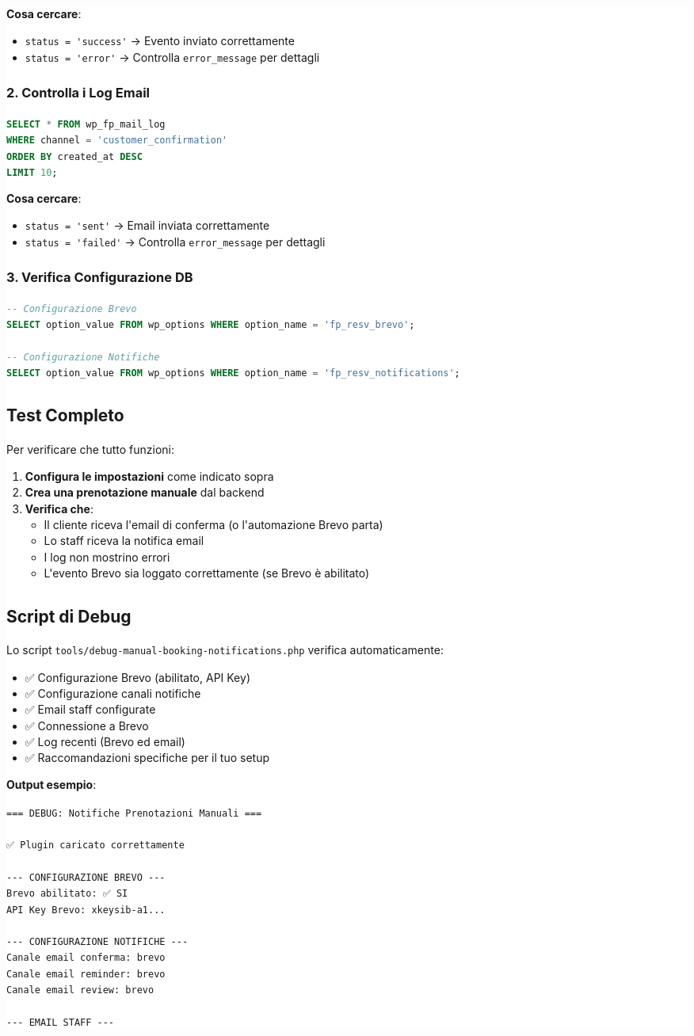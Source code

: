 **Cosa cercare**:
- `status = 'success'` → Evento inviato correttamente
- `status = 'error'` → Controlla `error_message` per dettagli

### 2. Controlla i Log Email

```sql
SELECT * FROM wp_fp_mail_log 
WHERE channel = 'customer_confirmation' 
ORDER BY created_at DESC 
LIMIT 10;
```

**Cosa cercare**:
- `status = 'sent'` → Email inviata correttamente
- `status = 'failed'` → Controlla `error_message` per dettagli

### 3. Verifica Configurazione DB

```sql
-- Configurazione Brevo
SELECT option_value FROM wp_options WHERE option_name = 'fp_resv_brevo';

-- Configurazione Notifiche
SELECT option_value FROM wp_options WHERE option_name = 'fp_resv_notifications';
```

## Test Completo

Per verificare che tutto funzioni:

1. **Configura le impostazioni** come indicato sopra
2. **Crea una prenotazione manuale** dal backend
3. **Verifica che**:
   - Il cliente riceva l'email di conferma (o l'automazione Brevo parta)
   - Lo staff riceva la notifica email
   - I log non mostrino errori
   - L'evento Brevo sia loggato correttamente (se Brevo è abilitato)

## Script di Debug

Lo script `tools/debug-manual-booking-notifications.php` verifica automaticamente:

- ✅ Configurazione Brevo (abilitato, API Key)
- ✅ Configurazione canali notifiche
- ✅ Email staff configurate
- ✅ Connessione a Brevo
- ✅ Log recenti (Brevo ed email)
- ✅ Raccomandazioni specifiche per il tuo setup

**Output esempio**:

```
=== DEBUG: Notifiche Prenotazioni Manuali ===

✅ Plugin caricato correttamente

--- CONFIGURAZIONE BREVO ---
Brevo abilitato: ✅ SI
API Key Brevo: xkeysib-a1...

--- CONFIGURAZIONE NOTIFICHE ---
Canale email conferma: brevo
Canale email reminder: brevo
Canale email review: brevo

--- EMAIL STAFF ---
```